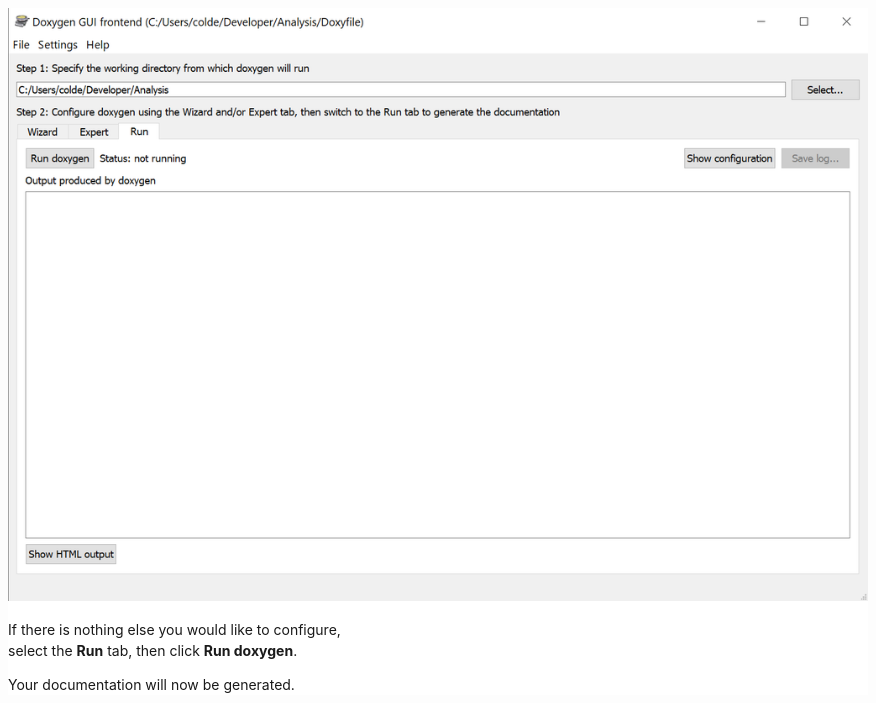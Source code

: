![DoxygenRun0](img/contributing/doxygen_run_0.png)

If there is nothing else you would like to configure,<br>
select the <b>Run</b> tab, then click <b>Run doxygen</b>.<br>

Your documentation will now be generated.
